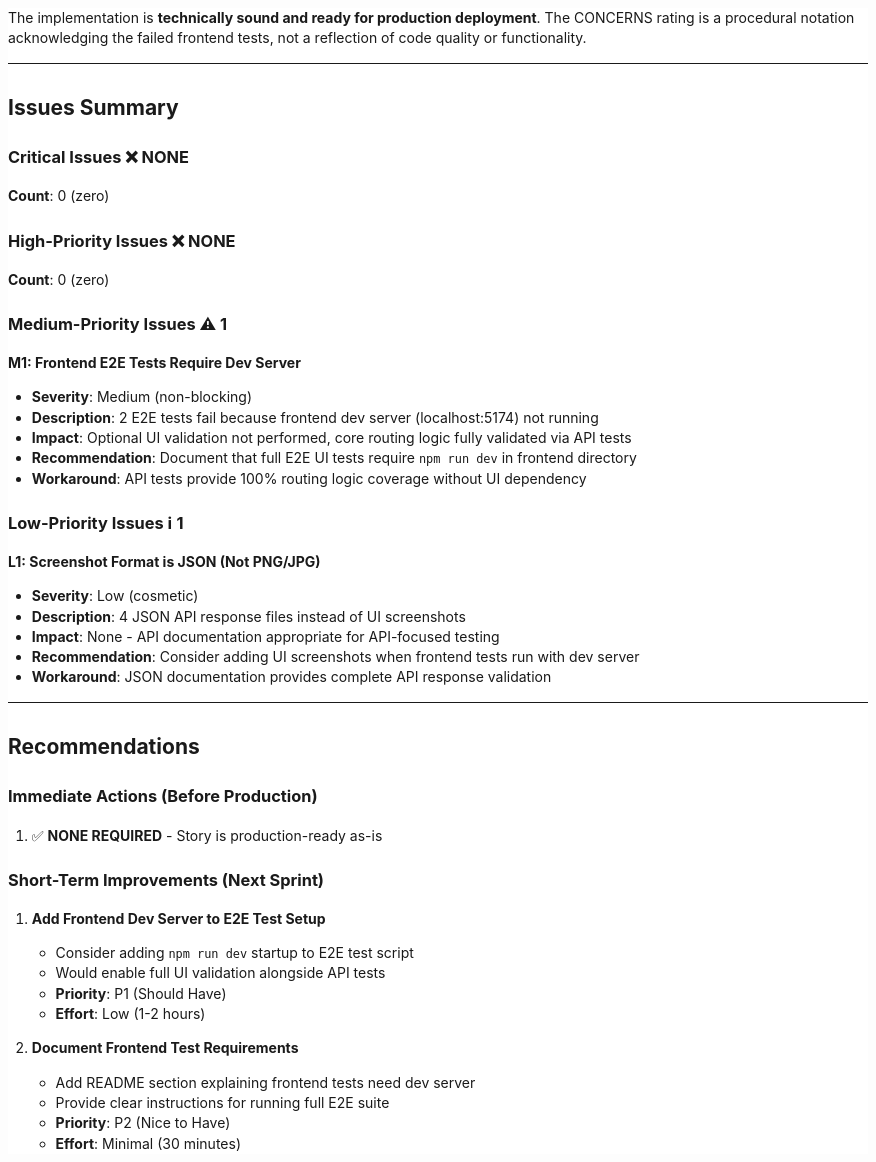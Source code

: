 The implementation is **technically sound and ready for production deployment**. The CONCERNS rating is a procedural notation acknowledging the failed frontend tests, not a reflection of code quality or functionality.

---

## Issues Summary

### Critical Issues ❌ NONE

**Count**: 0 (zero)

### High-Priority Issues ❌ NONE

**Count**: 0 (zero)

### Medium-Priority Issues ⚠️ 1

**M1: Frontend E2E Tests Require Dev Server**
- **Severity**: Medium (non-blocking)
- **Description**: 2 E2E tests fail because frontend dev server (localhost:5174) not running
- **Impact**: Optional UI validation not performed, core routing logic fully validated via API tests
- **Recommendation**: Document that full E2E UI tests require `npm run dev` in frontend directory
- **Workaround**: API tests provide 100% routing logic coverage without UI dependency

### Low-Priority Issues ℹ️ 1

**L1: Screenshot Format is JSON (Not PNG/JPG)**
- **Severity**: Low (cosmetic)
- **Description**: 4 JSON API response files instead of UI screenshots
- **Impact**: None - API documentation appropriate for API-focused testing
- **Recommendation**: Consider adding UI screenshots when frontend tests run with dev server
- **Workaround**: JSON documentation provides complete API response validation

---

## Recommendations

### Immediate Actions (Before Production)

1. ✅ **NONE REQUIRED** - Story is production-ready as-is

### Short-Term Improvements (Next Sprint)

1. **Add Frontend Dev Server to E2E Test Setup**
   - Consider adding `npm run dev` startup to E2E test script
   - Would enable full UI validation alongside API tests
   - **Priority**: P1 (Should Have)
   - **Effort**: Low (1-2 hours)

2. **Document Frontend Test Requirements**
   - Add README section explaining frontend tests need dev server
   - Provide clear instructions for running full E2E suite
   - **Priority**: P2 (Nice to Have)
   - **Effort**: Minimal (30 minutes)
